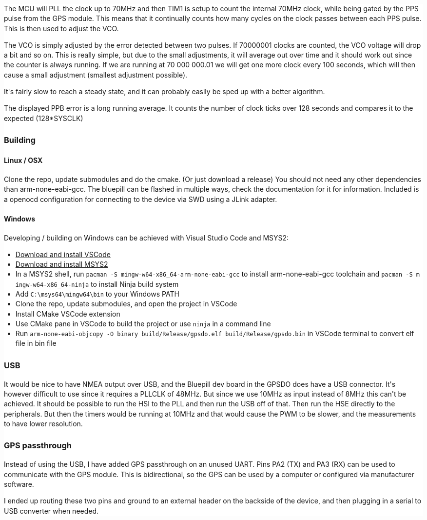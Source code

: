 The MCU will PLL the clock up to 70MHz and then TIM1 is setup to count the internal 70MHz clock, while being gated by the PPS pulse from the GPS module. This means that it continually counts how many cycles on the clock passes between each PPS pulse. This is then used to adjust the VCO.

The VCO is simply adjusted by the error detected between two pulses. If 70000001 clocks are counted, the VCO voltage will drop a bit and so on. This is really simple, but due to the small adjustments, it will average out over time and it should work out since the counter is always running. If we are running at 70 000 000.01 we will get one more clock every 100 seconds, which will then cause a small adjustment (smallest adjustment possible).

It's fairly slow to reach a steady state, and it can probably easily be sped up with a better algorithm.

The displayed PPB error is a long running average. It counts the number of clock ticks over 128 seconds and compares it to the expected (128*SYSCLK)

### Building

#### Linux / OSX

Clone the repo, update submodules and do the cmake. (Or just download a release) You should not need any other dependencies than arm-none-eabi-gcc. The bluepill can be flashed in multiple ways, check the documentation for it for information. Included is a openocd configuration for connecting to the device via SWD using a JLink adapter.

#### Windows

Developing / building on Windows can be achieved with Visual Studio Code and MSYS2:
* [Download and install VSCode](https://code.visualstudio.com/download)
* [Download and install MSYS2](https://www.msys2.org/)
* In a MSYS2 shell, run `pacman -S mingw-w64-x86_64-arm-none-eabi-gcc` to install arm-none-eabi-gcc toolchain and `pacman -S mingw-w64-x86_64-ninja` to install Ninja build system
* Add `C:\msys64\mingw64\bin` to your Windows PATH
* Clone the repo, update submodules, and open the project in VSCode
* Install CMake VSCode extension
* Use CMake pane in VSCode to build the project or use `ninja` in a command line
* Run `arm-none-eabi-objcopy -O binary build/Release/gpsdo.elf build/Release/gpsdo.bin` in VSCode terminal to convert elf file in bin file

### USB

It would be nice to have NMEA output over USB, and the Bluepill dev board in the GPSDO does have a USB connector. It's however difficult to use since it requires a PLLCLK of 48MHz. But since we use 10MHz as input instead of 8MHz this can't be achieved. It should be possible to run the HSI to the PLL and then run the USB off of that. Then run the HSE directly to the peripherals. But then the timers would be running at 10MHz and that would cause the PWM to be slower, and the measurements to have lower resolution.

### GPS passthrough

Instead of using the USB, I have added GPS passthrough on an unused UART. Pins PA2 (TX) and PA3 (RX) can be used to communicate with the GPS module. This is bidirectional, so the GPS can be used by a computer or configured via manufacturer software.

I ended up routing these two pins and ground to an external header on the backside of the device, and then plugging in a serial to USB converter when needed.
